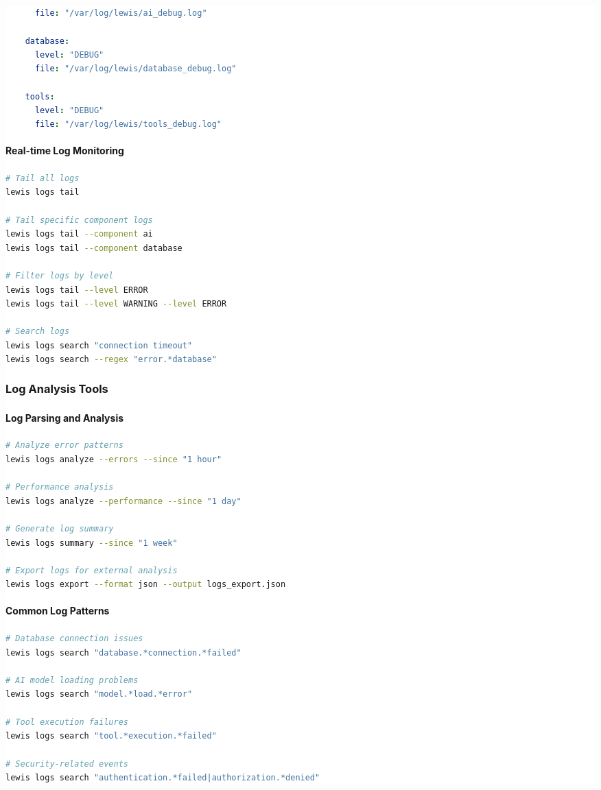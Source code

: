 ```yaml
      file: "/var/log/lewis/ai_debug.log"
    
    database:
      level: "DEBUG"
      file: "/var/log/lewis/database_debug.log"
    
    tools:
      level: "DEBUG"
      file: "/var/log/lewis/tools_debug.log"
```

#### Real-time Log Monitoring
```bash
# Tail all logs
lewis logs tail

# Tail specific component logs
lewis logs tail --component ai
lewis logs tail --component database

# Filter logs by level
lewis logs tail --level ERROR
lewis logs tail --level WARNING --level ERROR

# Search logs
lewis logs search "connection timeout"
lewis logs search --regex "error.*database"
```

### Log Analysis Tools

#### Log Parsing and Analysis
```bash
# Analyze error patterns
lewis logs analyze --errors --since "1 hour"

# Performance analysis
lewis logs analyze --performance --since "1 day"

# Generate log summary
lewis logs summary --since "1 week"

# Export logs for external analysis
lewis logs export --format json --output logs_export.json
```

#### Common Log Patterns
```bash
# Database connection issues
lewis logs search "database.*connection.*failed"

# AI model loading problems
lewis logs search "model.*load.*error"

# Tool execution failures
lewis logs search "tool.*execution.*failed"

# Security-related events
lewis logs search "authentication.*failed|authorization.*denied"
```
